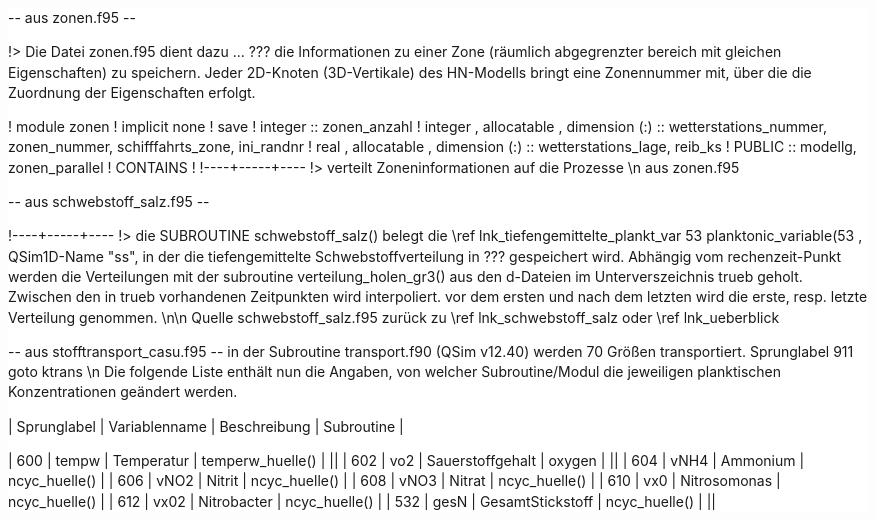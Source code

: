 

-- aus zonen.f95 --

!> Die Datei zonen.f95 dient dazu ... ??? die Informationen zu einer Zone
(räumlich abgegrenzter bereich mit gleichen Eigenschaften) zu speichern.
Jeder 2D-Knoten (3D-Vertikale) des HN-Modells bringt eine Zonennummer mit,
über die die Zuordnung der Eigenschaften erfolgt.

!       module zonen
!       implicit none
!       save
!       integer :: zonen_anzahl
!       integer , allocatable , dimension (:) :: wetterstations_nummer, zonen_nummer, schifffahrts_zone, ini_randnr
!       real , allocatable , dimension (:)  :: wetterstations_lage, reib_ks
!       PUBLIC :: modellg, zonen_parallel
!       CONTAINS
!
!----+-----+----
!> verteilt Zoneninformationen auf die Prozesse \n
aus zonen.f95




-- aus schwebstoff_salz.f95 --

!----+-----+----
!> die SUBROUTINE schwebstoff_salz() belegt die \ref lnk_tiefengemittelte_plankt_var 53 planktonic_variable(53 ,
QSim1D-Name "ss", in der die tiefengemittelte Schwebstoffverteilung in ??? gespeichert wird.
Abhängig vom rechenzeit-Punkt werden die Verteilungen mit der subroutine verteilung_holen_gr3() aus den
d-Dateien im Unterverszeichnis trueb geholt. Zwischen den in trueb vorhandenen Zeitpunkten wird interpoliert.
vor dem ersten und nach dem letzten wird die erste, resp. letzte Verteilung genommen.
\n\n
Quelle schwebstoff_salz.f95 zurück zu \ref lnk_schwebstoff_salz oder \ref lnk_ueberblick




-- aus stofftransport_casu.f95 --
in der Subroutine transport.f90 (QSim v12.40) werden 70 Größen transportiert. Sprunglabel 911 goto ktrans \n
Die folgende Liste enthält nun die Angaben, von welcher Subroutine/Modul die jeweiligen planktischen Konzentrationen geändert werden.

| Sprunglabel | Variablenname | Beschreibung    | Subroutine    |

| 600 | tempw    | Temperatur          | temperw_huelle()    |
||
| 602 | vo2       | Sauerstoffgehalt       | oxygen    |
||
| 604 | vNH4       | Ammonium          | ncyc_huelle()       |
| 606 | vNO2       | Nitrit          | ncyc_huelle()       |
| 608 | vNO3       | Nitrat          | ncyc_huelle()       |
| 610 | vx0       | Nitrosomonas        | ncyc_huelle()       |
| 612 | vx02       | Nitrobacter         | ncyc_huelle()       |
| 532 | gesN       | GesamtStickstoff       | ncyc_huelle()       |
||